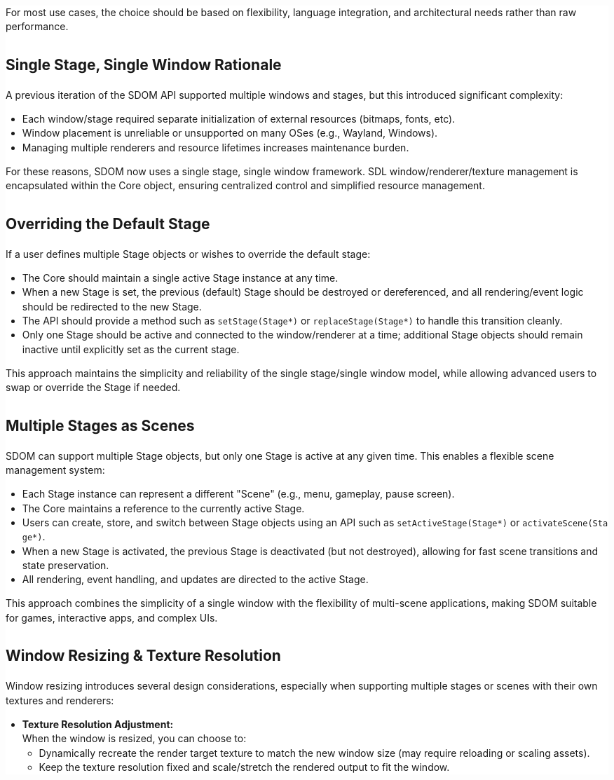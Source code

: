 For most use cases, the choice should be based on flexibility, language integration, and architectural needs rather than raw performance.

## Single Stage, Single Window Rationale

A previous iteration of the SDOM API supported multiple windows and stages, but this introduced significant complexity:
- Each window/stage required separate initialization of external resources (bitmaps, fonts, etc).
- Window placement is unreliable or unsupported on many OSes (e.g., Wayland, Windows).
- Managing multiple renderers and resource lifetimes increases maintenance burden.

For these reasons, SDOM now uses a single stage, single window framework. SDL window/renderer/texture management is encapsulated within the Core object, ensuring centralized control and simplified resource management.

## Overriding the Default Stage

If a user defines multiple Stage objects or wishes to override the default stage:
- The Core should maintain a single active Stage instance at any time.
- When a new Stage is set, the previous (default) Stage should be destroyed or dereferenced, and all rendering/event logic should be redirected to the new Stage.
- The API should provide a method such as `setStage(Stage*)` or `replaceStage(Stage*)` to handle this transition cleanly.
- Only one Stage should be active and connected to the window/renderer at a time; additional Stage objects should remain inactive until explicitly set as the current stage.

This approach maintains the simplicity and reliability of the single stage/single window model, while allowing advanced users to swap or override the Stage if needed.

## Multiple Stages as Scenes

SDOM can support multiple Stage objects, but only one Stage is active at any given time. This enables a flexible scene management system:
- Each Stage instance can represent a different "Scene" (e.g., menu, gameplay, pause screen).
- The Core maintains a reference to the currently active Stage.
- Users can create, store, and switch between Stage objects using an API such as `setActiveStage(Stage*)` or `activateScene(Stage*)`.
- When a new Stage is activated, the previous Stage is deactivated (but not destroyed), allowing for fast scene transitions and state preservation.
- All rendering, event handling, and updates are directed to the active Stage.

This approach combines the simplicity of a single window with the flexibility of multi-scene applications, making SDOM suitable for games, interactive apps, and complex UIs.


## Window Resizing & Texture Resolution

Window resizing introduces several design considerations, especially when supporting multiple stages or scenes with their own textures and renderers:

- **Texture Resolution Adjustment:**  
  When the window is resized, you can choose to:
  - Dynamically recreate the render target texture to match the new window size (may require reloading or scaling assets).
  - Keep the texture resolution fixed and scale/stretch the rendered output to fit the window.
